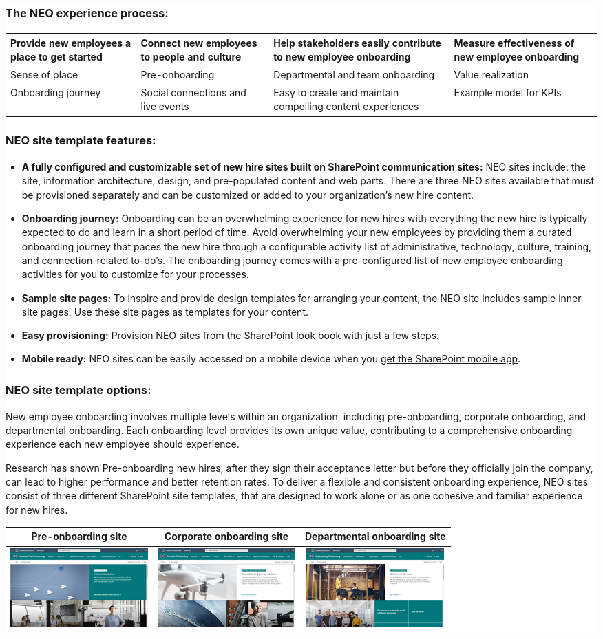 ### The NEO experience process:

| Provide new employees a place to get started     | Connect new employees to people and culture     | Help stakeholders easily contribute to new employee onboarding  | Measure effectiveness of new employee onboarding
| :------------------- | :------------------- |:----------------|:----------------|
| Sense of place       | Pre-onboarding       | Departmental and team onboarding |  Value realization |
| Onboarding journey   | Social connections and live events  | Easy to create and maintain compelling content experiences     | Example model for KPIs |



### NEO site template features:

- **A fully configured and customizable set of new hire sites built on SharePoint communication sites:** NEO sites include: the site, information architecture, design, and pre-populated content and web parts. There are three NEO sites available that must be provisioned separately and can be customized or added to your organization’s new hire content. 

- **Onboarding journey:** Onboarding can be an overwhelming experience for new hires with everything the new hire is typically expected to do and learn in a short period of time. Avoid overwhelming your new employees by providing them a curated onboarding journey that paces the new hire through a configurable activity list of administrative, technology, culture, training, and connection-related to-do’s. The onboarding journey comes with a pre-configured list of new employee onboarding activities for you to customize for your processes. 

- **Sample site pages:** To inspire and provide design templates for arranging your content, the NEO site includes sample inner site pages. Use these site pages as templates for your content. 

- **Easy provisioning:** Provision NEO sites from the SharePoint look book with just a few steps.

- **Mobile ready:** NEO sites can be easily accessed on a mobile device when you [get the SharePoint mobile app](https://www.microsoft.com/microsoft-365/sharepoint/mobile-app?wt.mc_id=AID686708_QSG_228389&ocid=AID686708_QSG_228389&rtc=1).

### NEO site template options: 
New employee onboarding involves multiple levels within an organization, including pre-onboarding, corporate onboarding, and departmental onboarding. Each onboarding level provides its own unique value, contributing to a comprehensive onboarding experience each new employee should experience. 

Research has shown Pre-onboarding new hires, after they sign their acceptance letter but before they officially join the company, can lead to higher performance and better retention rates. To deliver a flexible and consistent onboarding experience, NEO sites consist of three different SharePoint site templates, that are designed to work alone or as one cohesive and familiar experience for new hires.

| Pre-onboarding site  | Corporate onboarding site  | Departmental onboarding site |
| :-------------------: | :-------------------: |:----------------:|
| ![Image of the pre-onboarding site](media/neo-preonboarding-thumb.png)| ![Image of the corporate onboarding site](media/neo-corp-onboarding-thumb.png)| ![Image of the department onboarding site](media/neo-department-onboarding-thumb.png)|